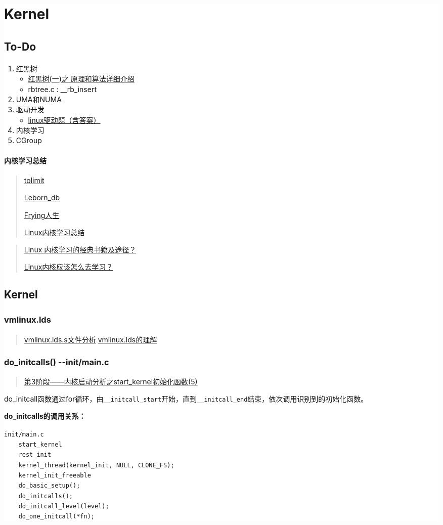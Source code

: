 # Kernel

## To-Do

1. 红黑树
   * [红黑树(一)之 原理和算法详细介绍](https://www.cnblogs.com/skywang12345/p/3245399.html)
   * rbtree.c : __rb_insert
2. UMA和NUMA
3. 驱动开发
   * [linux驱动题（含答案）](https://blog.csdn.net/ysh1042436059/article/details/86422815)
4. 内核学习
5. CGroup

#### 内核学习总结

> [tolimit](https://www.cnblogs.com/tolimit/)
>
> [Leborn_db](https://blog.csdn.net/XD_hebuters)
>
> [Frying人生](https://blog.csdn.net/ysh1042436059)
>
> [Linux内核学习总结](https://www.cnblogs.com/lalacindy/p/5440843.html)

> [Linux 内核学习的经典书籍及途径？](https://www.zhihu.com/question/19606660)
>
> [Linux内核应该怎么去学习？](https://www.zhihu.com/question/58121772)



## Kernel

### vmlinux.lds

> [vmlinux.lds.s文件分析](https://blog.csdn.net/dahailantian1/article/details/78584841)
> [vmlinux.lds的理解](https://www.veryarm.com/3733.html)



### do_initcalls()  --init/main.c

> [第3阶段——内核启动分析之start_kernel初始化函数(5)](https://www.cnblogs.com/lifexy/p/7366782.html)

​		do_initcall函数通过for循环，由`__initcall_start`开始，直到`__initcall_end`结束，依次调用识别到的初始化函数。

**do_initcalls的调用关系：**

```
init/main.c
    start_kernel
    rest_init
	kernel_thread(kernel_init, NULL, CLONE_FS);
	kernel_init_freeable
	do_basic_setup();
	do_initcalls();
	do_initcall_level(level);
	do_one_initcall(*fn);
```
